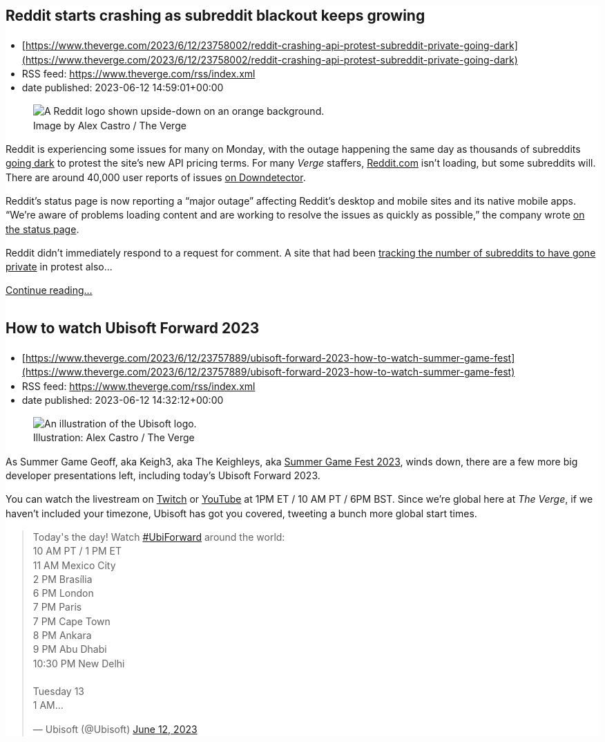 ## Reddit starts crashing as subreddit blackout keeps growing
 - [https://www.theverge.com/2023/6/12/23758002/reddit-crashing-api-protest-subreddit-private-going-dark](https://www.theverge.com/2023/6/12/23758002/reddit-crashing-api-protest-subreddit-private-going-dark)
 - RSS feed: https://www.theverge.com/rss/index.xml
 - date published: 2023-06-12 14:59:01+00:00

<figure>
      <img alt="A Reddit logo shown upside-down on an orange background." src="https://cdn.vox-cdn.com/thumbor/zHMXNBDzMGxn14RZmPA3HO_TQiw=/0x0:2040x1360/1310x873/cdn.vox-cdn.com/uploads/chorus_image/image/72362725/acastro_STK024_02.0.jpg" />
        <figcaption>Image by Alex Castro / The Verge</figcaption>
    </figure>

  <p id="Ad6OGH">Reddit is experiencing some issues for many on Monday, with the outage happening the same day as thousands of subreddits <a href="https://www.theverge.com/2023/6/12/23755974/reddit-subreddits-going-dark-private-protest-api-changes">going dark</a> to protest the site’s new API pricing terms. For many <em>Verge</em> staffers, <a href="http://Reddit.com">Reddit.com</a> isn’t loading, but some subreddits will. There are around 40,000 user reports of issues <a href="https://downdetector.com/status/reddit/">on Downdetector</a>. </p>
<p id="yVGszm">Reddit’s status page is now reporting a “major outage” affecting Reddit’s desktop and mobile sites and its native mobile apps. “We’re aware of problems loading content and are working to resolve the issues as quickly as possible,” the company wrote <a href="https://www.redditstatus.com/">on the status page</a>.</p>
<div class="c-float-left c-float-hang"><aside id="Fimz3r"><div></div></aside></div>
<p id="ZPQNIg">Reddit didn’t immediately respond to a request for comment. A site that had been <a href="http://reddark.untone.uk">tracking the number of subreddits to have gone private</a> in protest also...</p>
  <p>
    <a href="https://www.theverge.com/2023/6/12/23758002/reddit-crashing-api-protest-subreddit-private-going-dark">Continue reading&hellip;</a>
  </p>

## How to watch Ubisoft Forward 2023
 - [https://www.theverge.com/2023/6/12/23757889/ubisoft-forward-2023-how-to-watch-summer-game-fest](https://www.theverge.com/2023/6/12/23757889/ubisoft-forward-2023-how-to-watch-summer-game-fest)
 - RSS feed: https://www.theverge.com/rss/index.xml
 - date published: 2023-06-12 14:32:12+00:00

<figure>
      <img alt="An illustration of the Ubisoft logo." src="https://cdn.vox-cdn.com/thumbor/I94KoTTjekske1LQyUrECOE5Q6s=/0x0:2040x1360/1310x873/cdn.vox-cdn.com/uploads/chorus_image/image/72362653/acastro_STK076_02.0.jpg" />
        <figcaption>Illustration: Alex Castro / The Verge</figcaption>
    </figure>

  <p id="VE6Gsp">As Summer Game Geoff, aka Keigh3, aka The Keighleys, aka <a href="https://www.theverge.com/2023/6/8/23751884/summer-game-fest-2023-news-announcements-trailers">Summer Game Fest 2023</a>, winds down, there are a few more big developer presentations left, including today’s Ubisoft Forward 2023. </p>
<p id="iitFGt">You can watch the livestream on <a href="https://www.twitch.tv/ubisoft">Twitch</a> or <a href="https://www.youtube.com/live/ojXzNi1JFlA?feature=share">YouTube</a> at 1PM ET / 10 AM PT / 6PM BST. Since we’re global here at <em>The Verge</em>, if we haven’t included your timezone, Ubisoft has got you covered, tweeting a bunch more global start times.</p>
<div id="dTJo9v">
<blockquote class="twitter-tweet">
<p dir="ltr" lang="en">Today's the day! Watch <a href="https://twitter.com/hashtag/UbiForward?src=hash&amp;ref_src=twsrc%5Etfw">#UbiForward</a> around the world: <br />       10 AM PT / 1 PM ET<br />       11 AM Mexico City<br />       2 PM Brasília<br />       6 PM London<br />       7 PM Paris<br />       7 PM Cape Town<br />       8 PM Ankara<br />       9 PM Abu Dhabi<br />       10:30 PM New Delhi<br /> <br />    Tuesday 13<br />      1 AM…</p>— Ubisoft (@Ubisoft) <a href="https://twitter.com/Ubisoft/status/1668247912231436289?ref_src=twsrc%5Etfw">June 12, 2023</a>
</blockquote>
